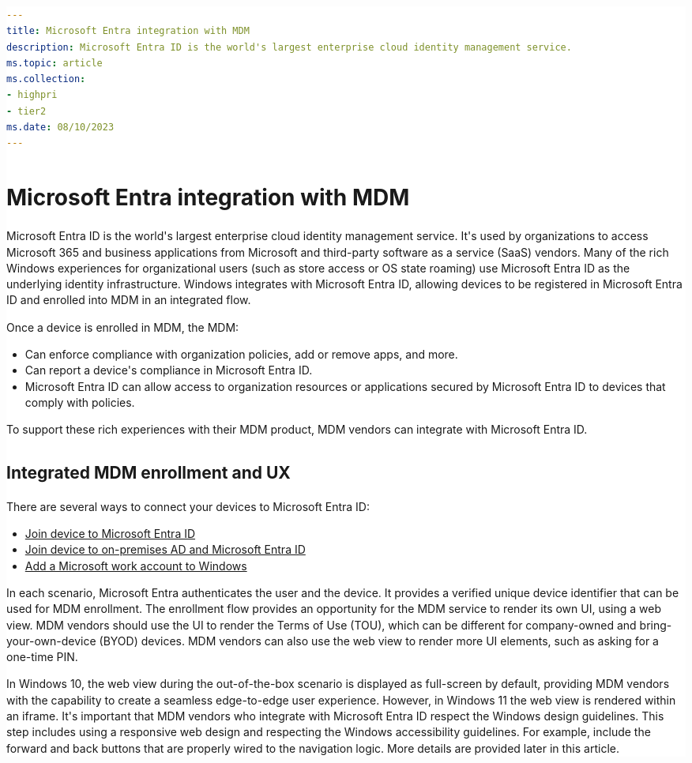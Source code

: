 ```yaml
---
title: Microsoft Entra integration with MDM
description: Microsoft Entra ID is the world's largest enterprise cloud identity management service.
ms.topic: article
ms.collection:
- highpri
- tier2
ms.date: 08/10/2023
---
```


# Microsoft Entra integration with MDM

Microsoft Entra ID is the world's largest enterprise cloud identity management service. It's used by organizations to access Microsoft 365 and business applications from Microsoft and third-party software as a service (SaaS) vendors. Many of the rich Windows experiences for organizational users (such as store access or OS state roaming) use Microsoft Entra ID as the underlying identity infrastructure. Windows integrates with Microsoft Entra ID, allowing devices to be registered in Microsoft Entra ID and enrolled into MDM in an integrated flow.

Once a device is enrolled in MDM, the MDM:

- Can enforce compliance with organization policies, add or remove apps, and more.
- Can report a device's compliance in Microsoft Entra ID.
- Microsoft Entra ID can allow access to organization resources or applications secured by Microsoft Entra ID to devices that comply with policies.

To support these rich experiences with their MDM product, MDM vendors can integrate with Microsoft Entra ID.

## Integrated MDM enrollment and UX

There are several ways to connect your devices to Microsoft Entra ID:

- [Join device to Microsoft Entra ID](/azure/active-directory/devices/concept-azure-ad-join)
- [Join device to on-premises AD and Microsoft Entra ID](/azure/active-directory/devices/concept-azure-ad-join-hybrid)
- [Add a Microsoft work account to Windows](/azure/active-directory/devices/concept-azure-ad-register)

In each scenario, Microsoft Entra authenticates the user and the device. It provides a verified unique device identifier that can be used for MDM enrollment. The enrollment flow provides an opportunity for the MDM service to render its own UI, using a web view. MDM vendors should use the UI to render the Terms of Use (TOU), which can be different for company-owned and bring-your-own-device (BYOD) devices. MDM vendors can also use the web view to render more UI elements, such as asking for a one-time PIN.

In Windows 10, the web view during the out-of-the-box scenario is displayed as full-screen by default, providing MDM vendors with the capability to create a seamless edge-to-edge user experience. However, in Windows 11 the web view is rendered within an iframe. It's important that MDM vendors who integrate with Microsoft Entra ID respect the Windows design guidelines. This step includes using a responsive web design and respecting the Windows accessibility guidelines. For example, include the forward and back buttons that are properly wired to the navigation logic. More details are provided later in this article.
